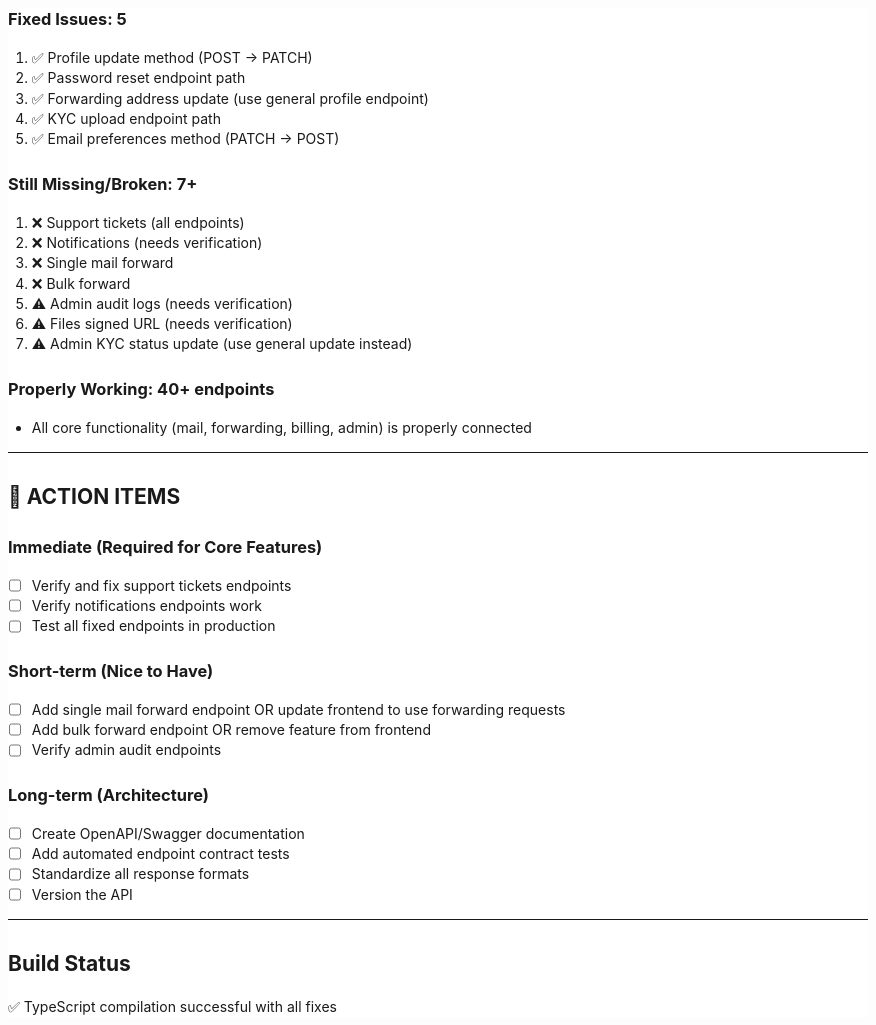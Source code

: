 ### Fixed Issues: 5
1. ✅ Profile update method (POST → PATCH)
2. ✅ Password reset endpoint path
3. ✅ Forwarding address update (use general profile endpoint)
4. ✅ KYC upload endpoint path
5. ✅ Email preferences method (PATCH → POST)

### Still Missing/Broken: 7+
1. ❌ Support tickets (all endpoints)
2. ❌ Notifications (needs verification)
3. ❌ Single mail forward
4. ❌ Bulk forward
5. ⚠️ Admin audit logs (needs verification)
6. ⚠️ Files signed URL (needs verification)
7. ⚠️ Admin KYC status update (use general update instead)

### Properly Working: 40+ endpoints
- All core functionality (mail, forwarding, billing, admin) is properly connected

---

## 🎯 ACTION ITEMS

### Immediate (Required for Core Features)
- [ ] Verify and fix support tickets endpoints
- [ ] Verify notifications endpoints work
- [ ] Test all fixed endpoints in production

### Short-term (Nice to Have)
- [ ] Add single mail forward endpoint OR update frontend to use forwarding requests
- [ ] Add bulk forward endpoint OR remove feature from frontend
- [ ] Verify admin audit endpoints

### Long-term (Architecture)
- [ ] Create OpenAPI/Swagger documentation
- [ ] Add automated endpoint contract tests
- [ ] Standardize all response formats
- [ ] Version the API

---

## Build Status
✅ TypeScript compilation successful with all fixes
